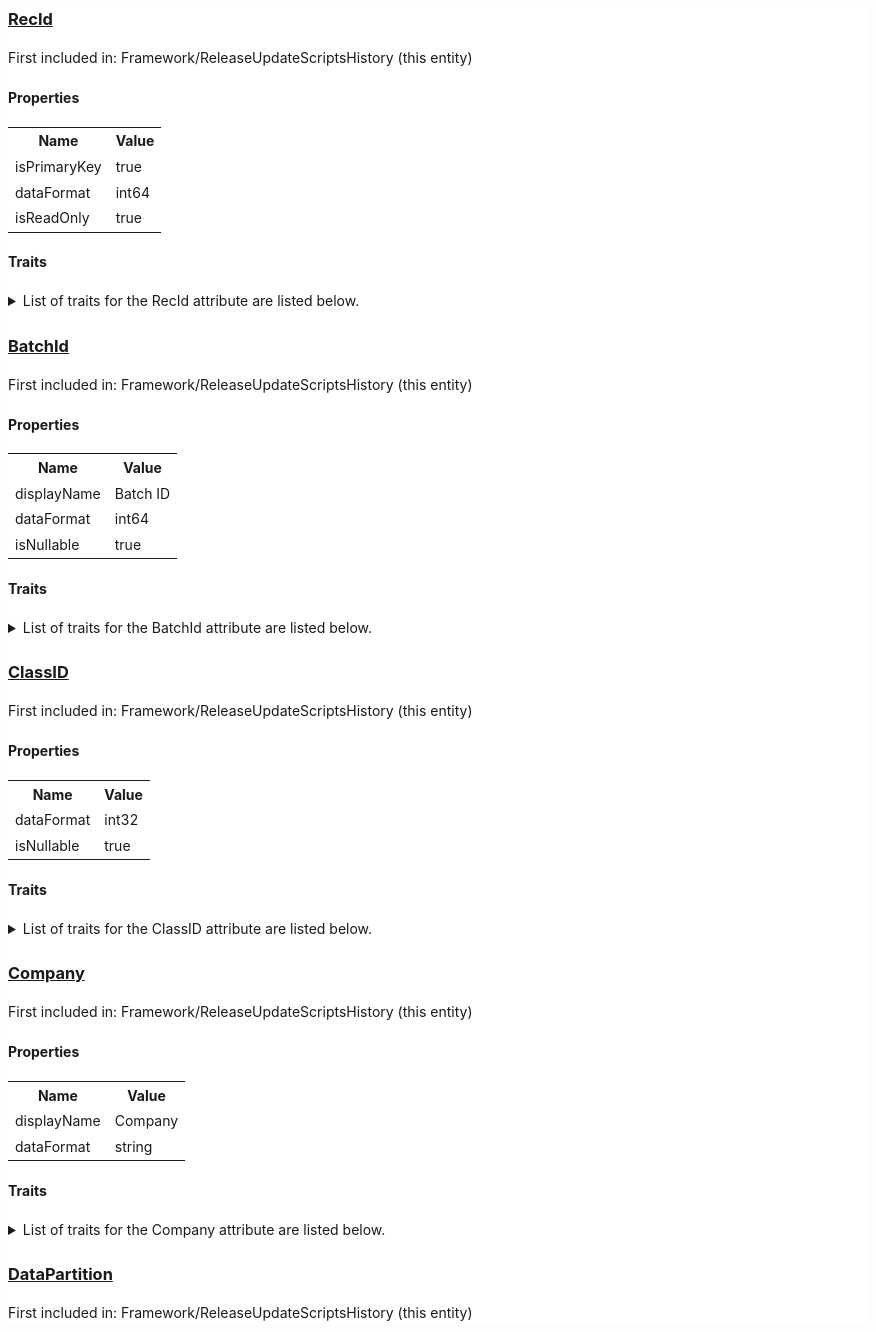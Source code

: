 ### <a href=#RecId name="RecId">RecId</a>

First included in: Framework/ReleaseUpdateScriptsHistory (this entity)  

#### Properties

<table><tr><th>Name</th><th>Value</th></tr><tr><td>isPrimaryKey</td><td>true</td></tr><tr><td>dataFormat</td><td>int64</td></tr><tr><td>isReadOnly</td><td>true</td></tr></table>

#### Traits

<details><summary>List of traits for the RecId attribute are listed below.</summary></details>

### <a href=#BatchId name="BatchId">BatchId</a>

First included in: Framework/ReleaseUpdateScriptsHistory (this entity)  

#### Properties

<table><tr><th>Name</th><th>Value</th></tr><tr><td>displayName</td><td>Batch ID</td></tr><tr><td>dataFormat</td><td>int64</td></tr><tr><td>isNullable</td><td>true</td></tr></table>

#### Traits

<details><summary>List of traits for the BatchId attribute are listed below.</summary></details>

### <a href=#ClassID name="ClassID">ClassID</a>

First included in: Framework/ReleaseUpdateScriptsHistory (this entity)  

#### Properties

<table><tr><th>Name</th><th>Value</th></tr><tr><td>dataFormat</td><td>int32</td></tr><tr><td>isNullable</td><td>true</td></tr></table>

#### Traits

<details><summary>List of traits for the ClassID attribute are listed below.</summary></details>

### <a href=#Company name="Company">Company</a>

First included in: Framework/ReleaseUpdateScriptsHistory (this entity)  

#### Properties

<table><tr><th>Name</th><th>Value</th></tr><tr><td>displayName</td><td>Company</td></tr><tr><td>dataFormat</td><td>string</td></tr></table>

#### Traits

<details><summary>List of traits for the Company attribute are listed below.</summary></details>

### <a href=#DataPartition name="DataPartition">DataPartition</a>

First included in: Framework/ReleaseUpdateScriptsHistory (this entity)  
